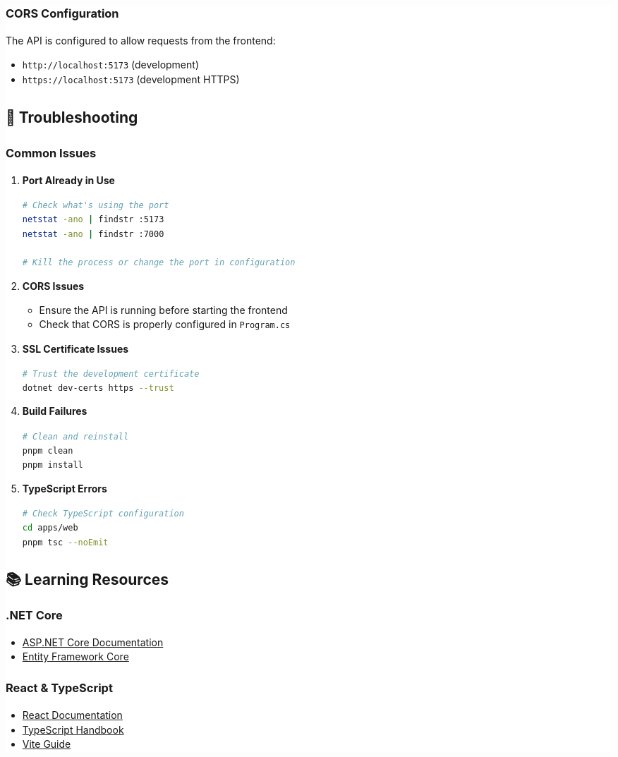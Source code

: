 ### CORS Configuration
The API is configured to allow requests from the frontend:
- `http://localhost:5173` (development)
- `https://localhost:5173` (development HTTPS)

## 🐛 Troubleshooting

### Common Issues

1. **Port Already in Use**
   ```bash
   # Check what's using the port
   netstat -ano | findstr :5173
   netstat -ano | findstr :7000
   
   # Kill the process or change the port in configuration
   ```

2. **CORS Issues**
   - Ensure the API is running before starting the frontend
   - Check that CORS is properly configured in `Program.cs`

3. **SSL Certificate Issues**
   ```bash
   # Trust the development certificate
   dotnet dev-certs https --trust
   ```

4. **Build Failures**
   ```bash
   # Clean and reinstall
   pnpm clean
   pnpm install
   ```

5. **TypeScript Errors**
   ```bash
   # Check TypeScript configuration
   cd apps/web
   pnpm tsc --noEmit
   ```

## 📚 Learning Resources

### .NET Core
- [ASP.NET Core Documentation](https://docs.microsoft.com/en-us/aspnet/core/)
- [Entity Framework Core](https://docs.microsoft.com/en-us/ef/core/)

### React & TypeScript
- [React Documentation](https://react.dev/)
- [TypeScript Handbook](https://www.typescriptlang.org/docs/)
- [Vite Guide](https://vitejs.dev/guide/)
